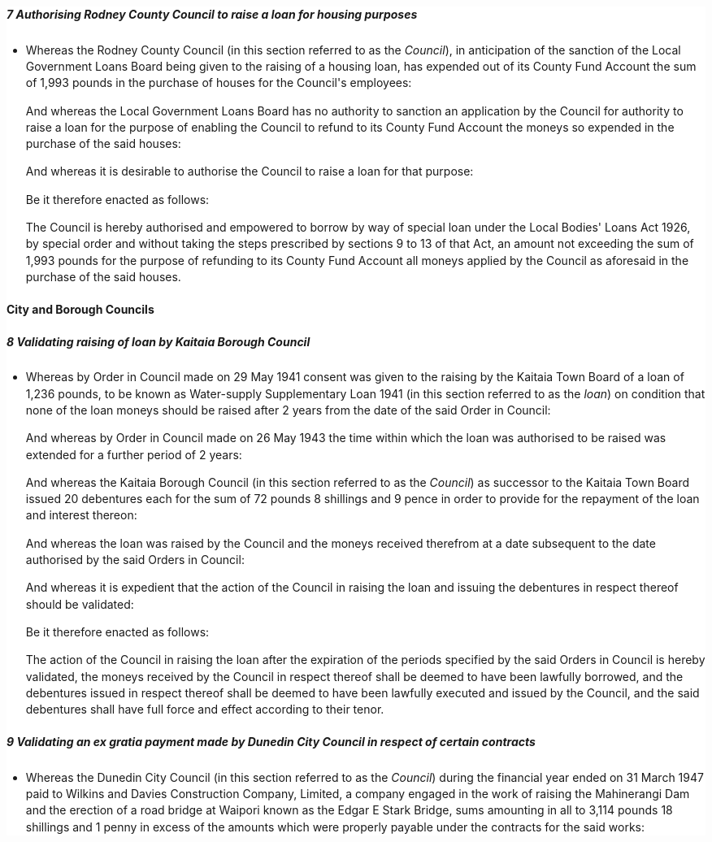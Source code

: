 ##### 7 Authorising Rodney County Council to raise a loan for housing purposes
    
*   Whereas the Rodney County Council (in this section referred to as the _Council_), in anticipation of the sanction of the Local Government Loans Board being given to the raising of a housing loan, has expended out of its County Fund Account the sum of 1,993 pounds in the purchase of houses for the Council's employees:
    
    And whereas the Local Government Loans Board has no authority to sanction an application by the Council for authority to raise a loan for the purpose of enabling the Council to refund to its County Fund Account the moneys so expended in the purchase of the said houses:
    
    And whereas it is desirable to authorise the Council to raise a loan for that purpose:
    
    Be it therefore enacted as follows:
    
    The Council is hereby authorised and empowered to borrow by way of special loan under the Local Bodies' Loans Act 1926, by special order and without taking the steps prescribed by sections 9 to 13 of that Act, an amount not exceeding the sum of 1,993 pounds for the purpose of refunding to its County Fund Account all moneys applied by the Council as aforesaid in the purchase of the said houses.

#### City and Borough Councils

##### 8 Validating raising of loan by Kaitaia Borough Council
    
*   Whereas by Order in Council made on 29 May 1941 consent was given to the raising by the Kaitaia Town Board of a loan of 1,236 pounds, to be known as Water-supply Supplementary Loan 1941 (in this section referred to as the _loan_) on condition that none of the loan moneys should be raised after 2 years from the date of the said Order in Council:
    
    And whereas by Order in Council made on 26 May 1943 the time within which the loan was authorised to be raised was extended for a further period of 2 years:
    
    And whereas the Kaitaia Borough Council (in this section referred to as the _Council_) as successor to the Kaitaia Town Board issued 20 debentures each for the sum of 72 pounds 8 shillings and 9 pence in order to provide for the repayment of the loan and interest thereon:
    
    And whereas the loan was raised by the Council and the moneys received therefrom at a date subsequent to the date authorised by the said Orders in Council:
    
    And whereas it is expedient that the action of the Council in raising the loan and issuing the debentures in respect thereof should be validated:
    
    Be it therefore enacted as follows:
    
    The action of the Council in raising the loan after the expiration of the periods specified by the said Orders in Council is hereby validated, the moneys received by the Council in respect thereof shall be deemed to have been lawfully borrowed, and the debentures issued in respect thereof shall be deemed to have been lawfully executed and issued by the Council, and the said debentures shall have full force and effect according to their tenor.

##### 9 Validating an _ex gratia_ payment made by Dunedin City Council in respect of certain contracts
    
*   Whereas the Dunedin City Council (in this section referred to as the _Council_) during the financial year ended on 31 March 1947 paid to Wilkins and Davies Construction Company, Limited, a company engaged in the work of raising the Mahinerangi Dam and the erection of a road bridge at Waipori known as the Edgar E Stark Bridge, sums amounting in all to 3,114 pounds 18 shillings and 1 penny in excess of the amounts which were properly payable under the contracts for the said works:
    